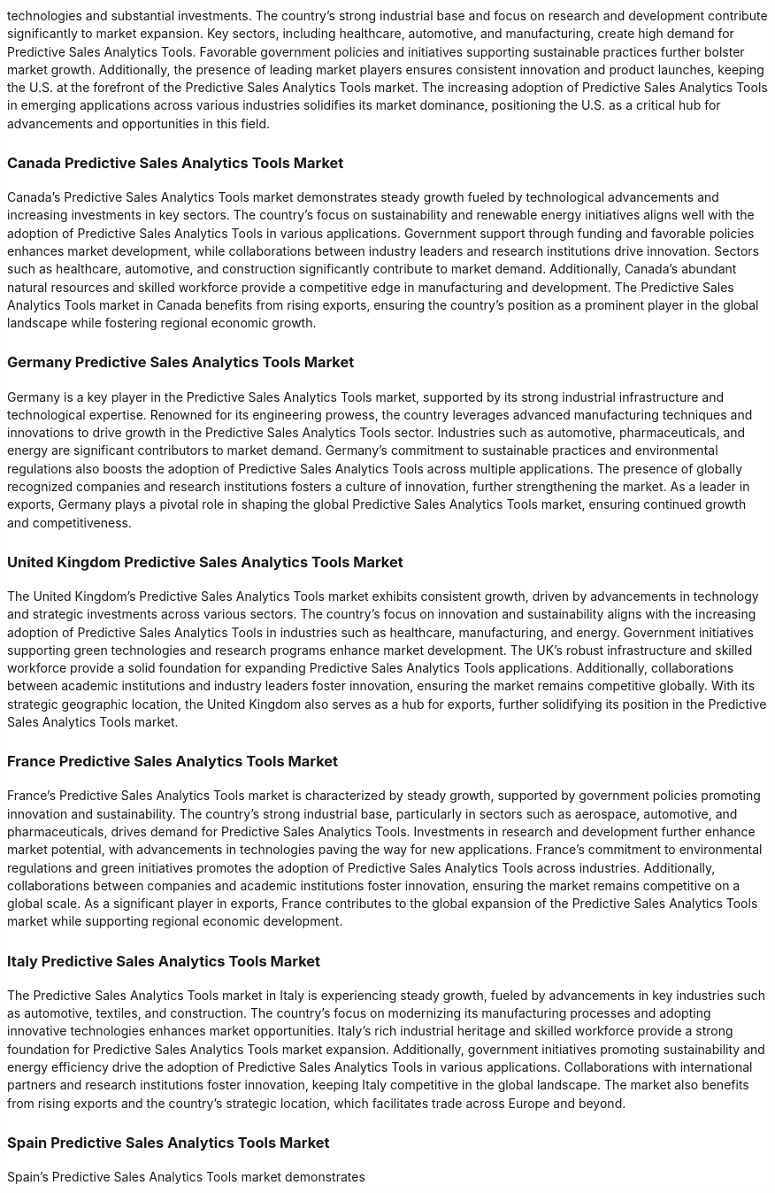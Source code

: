 technologies and substantial investments. The country&rsquo;s strong industrial base and focus on research and development contribute significantly to market expansion. Key sectors, including healthcare, automotive, and manufacturing, create high demand for Predictive Sales Analytics Tools. Favorable government policies and initiatives supporting sustainable practices further bolster market growth. Additionally, the presence of leading market players ensures consistent innovation and product launches, keeping the U.S. at the forefront of the Predictive Sales Analytics Tools market. The increasing adoption of Predictive Sales Analytics Tools in emerging applications across various industries solidifies its market dominance, positioning the U.S. as a critical hub for advancements and opportunities in this field.</p><h3>Canada Predictive Sales Analytics Tools Market</h3><p>Canada&rsquo;s Predictive Sales Analytics Tools market demonstrates steady growth fueled by technological advancements and increasing investments in key sectors. The country&rsquo;s focus on sustainability and renewable energy initiatives aligns well with the adoption of Predictive Sales Analytics Tools in various applications. Government support through funding and favorable policies enhances market development, while collaborations between industry leaders and research institutions drive innovation. Sectors such as healthcare, automotive, and construction significantly contribute to market demand. Additionally, Canada&rsquo;s abundant natural resources and skilled workforce provide a competitive edge in manufacturing and development. The Predictive Sales Analytics Tools market in Canada benefits from rising exports, ensuring the country&rsquo;s position as a prominent player in the global landscape while fostering regional economic growth.</p><h3>Germany Predictive Sales Analytics Tools Market</h3><p>Germany is a key player in the Predictive Sales Analytics Tools market, supported by its strong industrial infrastructure and technological expertise. Renowned for its engineering prowess, the country leverages advanced manufacturing techniques and innovations to drive growth in the Predictive Sales Analytics Tools sector. Industries such as automotive, pharmaceuticals, and energy are significant contributors to market demand. Germany&rsquo;s commitment to sustainable practices and environmental regulations also boosts the adoption of Predictive Sales Analytics Tools across multiple applications. The presence of globally recognized companies and research institutions fosters a culture of innovation, further strengthening the market. As a leader in exports, Germany plays a pivotal role in shaping the global Predictive Sales Analytics Tools market, ensuring continued growth and competitiveness.</p><h3>United Kingdom Predictive Sales Analytics Tools Market</h3><p>The United Kingdom&rsquo;s Predictive Sales Analytics Tools market exhibits consistent growth, driven by advancements in technology and strategic investments across various sectors. The country&rsquo;s focus on innovation and sustainability aligns with the increasing adoption of Predictive Sales Analytics Tools in industries such as healthcare, manufacturing, and energy. Government initiatives supporting green technologies and research programs enhance market development. The UK&rsquo;s robust infrastructure and skilled workforce provide a solid foundation for expanding Predictive Sales Analytics Tools applications. Additionally, collaborations between academic institutions and industry leaders foster innovation, ensuring the market remains competitive globally. With its strategic geographic location, the United Kingdom also serves as a hub for exports, further solidifying its position in the Predictive Sales Analytics Tools market.</p><h3>France Predictive Sales Analytics Tools Market</h3><p>France&rsquo;s Predictive Sales Analytics Tools market is characterized by steady growth, supported by government policies promoting innovation and sustainability. The country&rsquo;s strong industrial base, particularly in sectors such as aerospace, automotive, and pharmaceuticals, drives demand for Predictive Sales Analytics Tools. Investments in research and development further enhance market potential, with advancements in technologies paving the way for new applications. France&rsquo;s commitment to environmental regulations and green initiatives promotes the adoption of Predictive Sales Analytics Tools across industries. Additionally, collaborations between companies and academic institutions foster innovation, ensuring the market remains competitive on a global scale. As a significant player in exports, France contributes to the global expansion of the Predictive Sales Analytics Tools market while supporting regional economic development.</p><h3>Italy Predictive Sales Analytics Tools Market</h3><p>The Predictive Sales Analytics Tools market in Italy is experiencing steady growth, fueled by advancements in key industries such as automotive, textiles, and construction. The country&rsquo;s focus on modernizing its manufacturing processes and adopting innovative technologies enhances market opportunities. Italy&rsquo;s rich industrial heritage and skilled workforce provide a strong foundation for Predictive Sales Analytics Tools market expansion. Additionally, government initiatives promoting sustainability and energy efficiency drive the adoption of Predictive Sales Analytics Tools in various applications. Collaborations with international partners and research institutions foster innovation, keeping Italy competitive in the global landscape. The market also benefits from rising exports and the country&rsquo;s strategic location, which facilitates trade across Europe and beyond.</p><h3>Spain Predictive Sales Analytics Tools Market</h3><p>Spain&rsquo;s Predictive Sales Analytics Tools market demonstrates